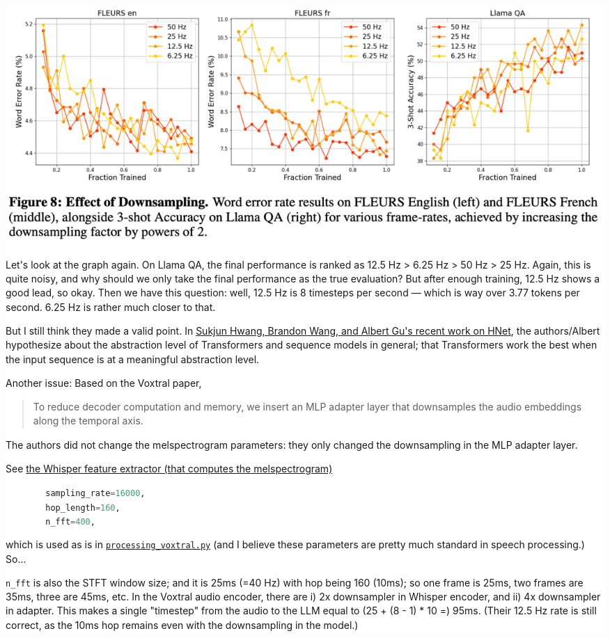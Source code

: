 ![Effect of Downsampling](blog/img/voxtral/Fig8.png)

Let's look at the graph again. On Llama QA, the final performance is ranked as 12.5 Hz > 6.25 Hz > 50 Hz > 25 Hz. Again, this is quite noisy, and why should we only take the final performance as the true evaluation? But after enough training, 12.5 Hz shows a good lead, so okay. Then we have this question: well, 12.5 Hz is 8 timesteps per second — which is way over 3.77 tokens per second. 6.25 Hz is rather much closer to that.

But I still think they made a valid point. In [Sukjun Hwang, Brandon Wang, and Albert Gu's recent work on HNet](https://goombalab.github.io/blog/2025/hnet-future/), the authors/Albert hypothesize about the abstraction level of Transformers and sequence models in general; that Transformers work the best when the input sequence is at a meaningful abstraction level. 

Another issue: Based on the Voxtral paper,
> To reduce decoder computation and memory, we insert an MLP adapter layer that downsamples the audio embeddings along the temporal axis. 

The authors did not change the melspectrogram parameters: they only changed the downsampling in the MLP adapter layer.

See [the Whisper feature extractor (that computes the melspectrogram)](https://github.com/huggingface/transformers/blob/main/src/transformers/models/whisper/feature_extraction_whisper.py)

```python
        sampling_rate=16000,
        hop_length=160,
        n_fft=400,
```

which is used as is in [`processing_voxtral.py`](https://github.com/huggingface/transformers/blob/main/src/transformers/models/voxtral/processing_voxtral.py) (and I believe these parameters are pretty much standard in speech processing.) So...

`n_fft` is also the STFT window size; and it is 25ms (=40 Hz) with hop being 160 (10ms); so one frame is 25ms, two frames are 35ms, three are 45ms, etc. In the Voxtral audio encoder, there are i) 2x downsampler in Whisper encoder, and ii) 4x downsampler in adapter. This makes a single "timestep" from the audio to the LLM equal to (25 + (8 - 1) * 10 =) 95ms. (Their 12.5 Hz rate is still correct, as the 10ms hop remains even with the downsampling in the model.)
